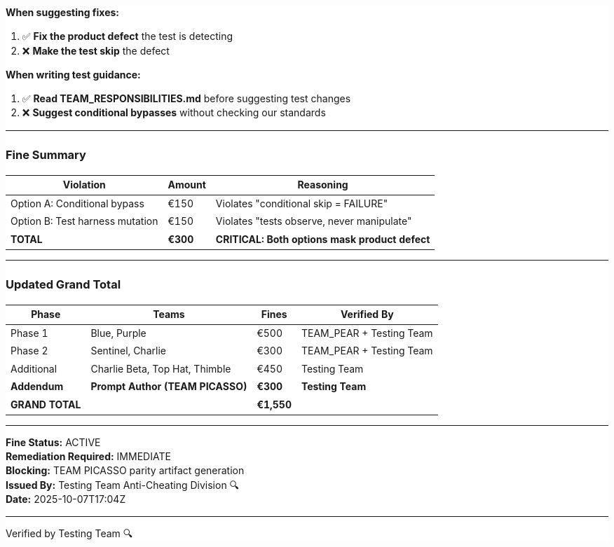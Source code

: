 **When suggesting fixes:**

1. ✅ **Fix the product defect** the test is detecting
2. ❌ **Make the test skip** the defect

**When writing test guidance:**

1. ✅ **Read TEAM_RESPONSIBILITIES.md** before suggesting test changes
2. ❌ **Suggest conditional bypasses** without checking our standards

---

### Fine Summary

| Violation | Amount | Reasoning |
|-----------|--------|-----------|
| Option A: Conditional bypass | €150 | Violates "conditional skip = FAILURE" |
| Option B: Test harness mutation | €150 | Violates "tests observe, never manipulate" |
| **TOTAL** | **€300** | **CRITICAL: Both options mask product defect** |

---

### Updated Grand Total

| Phase | Teams | Fines | Verified By |
|-------|-------|-------|-------------|
| Phase 1 | Blue, Purple | €500 | TEAM_PEAR + Testing Team |
| Phase 2 | Sentinel, Charlie | €300 | TEAM_PEAR + Testing Team |
| Additional | Charlie Beta, Top Hat, Thimble | €450 | Testing Team |
| **Addendum** | **Prompt Author (TEAM PICASSO)** | **€300** | **Testing Team** |
| **GRAND TOTAL** | | **€1,550** | |

---

**Fine Status:** ACTIVE  
**Remediation Required:** IMMEDIATE  
**Blocking:** TEAM PICASSO parity artifact generation  
**Issued By:** Testing Team Anti-Cheating Division 🔍  
**Date:** 2025-10-07T17:04Z

---
Verified by Testing Team 🔍
